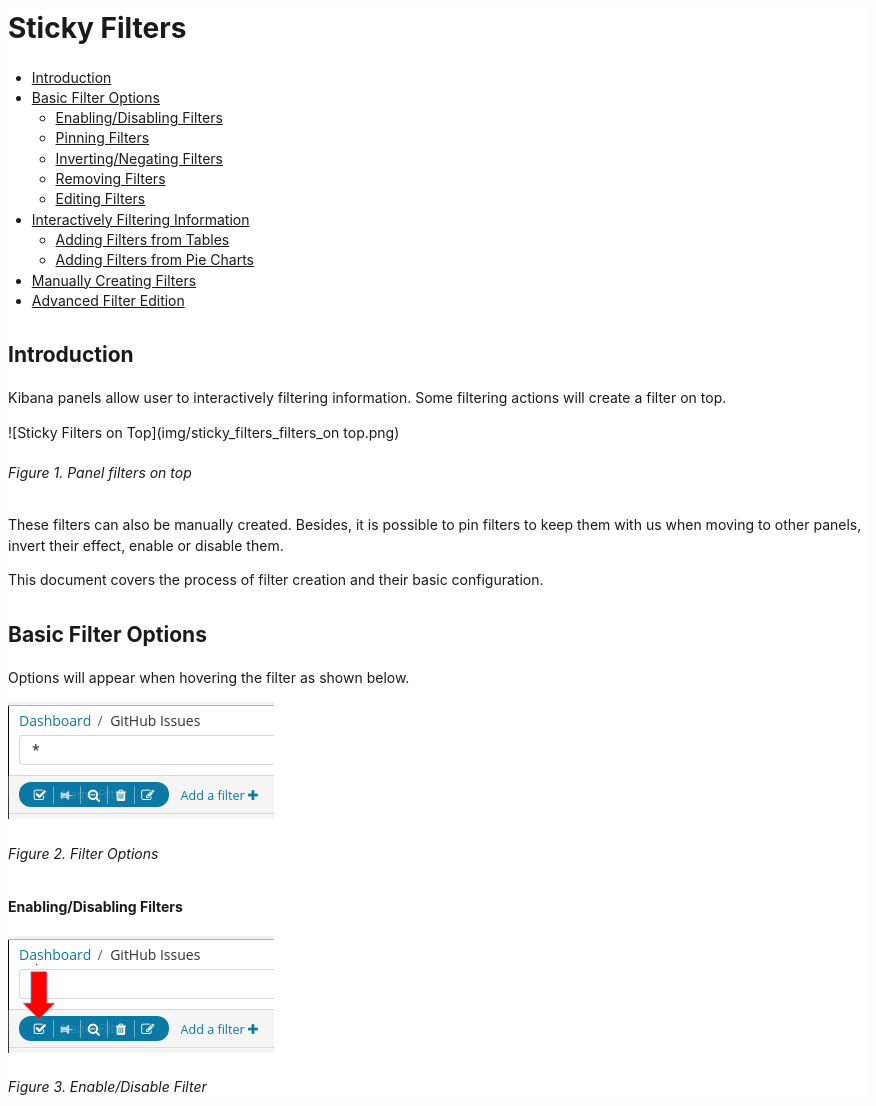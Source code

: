 # Sticky Filters

* [Introduction](#introduction)
* [Basic Filter Options](#basic-filter-options)
  * [Enabling/Disabling Filters](#enabling/disabling-filters)
  * [Pinning Filters](#pinning-filters)
  * [Inverting/Negating Filters](#inverting/negating-filters)
  * [Removing Filters](#removing-filters)
  * [Editing Filters](#editing-filters)
* [Interactively Filtering Information](#interactively-filtering-information)
  * [Adding Filters from Tables](#adding-filters-from-tables)
  * [Adding Filters from Pie Charts](#adding-filters-from-pie-charts)
* [Manually Creating Filters](#manually-creating-filters)
* [Advanced Filter Edition](#advanced-filter-edition)

## Introduction
Kibana panels allow user to interactively filtering information. Some filtering
actions will create a filter on top. 

![Sticky Filters on Top](img/sticky_filters_filters_on top.png)
###### Figure 1. Panel filters on top

These filters can also be manually created. Besides, it is possible to pin 
filters to keep them with us when moving to other panels, invert their effect,
enable or disable them.

This document covers the process of filter creation and their basic 
configuration.

## Basic Filter Options

Options will appear when hovering the filter as shown below.

![Filter Options](img/sticky_filters_filter_options.png)
###### Figure 2. Filter Options


#### Enabling/Disabling Filters
![Filter Enable](img/sticky_filters_filter_enable.png)
###### Figure 3. Enable/Disable Filter
